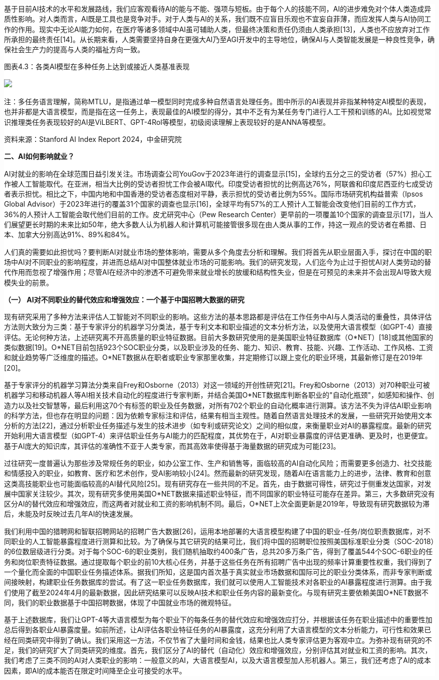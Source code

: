 基于目前AI技术的水平和发展路线，我们应客观看待AI的能与不能、强项与短板。由于每个人的技能不同，AI的进步难免对个体人类造成异质性影响。对人类而言，AI既是工具也是竞争对手。对于人类与AI的关系，我们既不应盲目乐观也不宜妄自菲薄，而应发挥人类与AI协同工作的作用。现实中无论AI能力如何，在医疗等诸多领域中AI虽可辅助人类，但最终决策和责任仍须由人类承担\[13\]，人类也不应放弃对工作所承担的最终责任\[14\]。从长期来看，人类需要坚持自身在更强大AI乃至AGI开发中的主导地位，确保AI与人类智能发展是一种良性竞争，确保社会生产力的提高与人类的福祉方向一致。


图表4.3：各类AI模型在多种任务上达到或接近人类基准表现


![](https://cubox.pro/c/filters:no_upscale()?imageUrl=https%3A%2F%2Fmmbiz.qpic.cn%2Fsz_mmbiz_png%2FfzHRVN3sYsiboeF7HNibvibs4HxZicnBEBre964CDZx4VKlXw3LOy2cMOhlkfLeeHhSvlhs0R6WG29F07XLhibZlkNA%2F640%3Fwx_fmt%3Dpng%26from%3Dappmsg)


注：多任务语言理解，简称MTLU，是指通过单一模型同时完成多种自然语言处理任务。图中所示的AI表现并非指某种特定AI模型的表现，也并非都是大语言模型，而是指在这一任务上，表现最佳的AI模型的得分，其中不乏有为某任务专门进行人工干预和训练的AI。比如视觉常识推理类任务表现较好的AI是ViLBERT、GPT-4RoI等模型，初级阅读理解上表现较好的是ANNA等模型。

资料来源：Stanford AI Index Report 2024，中金研究院


**二、AI如何影响就业？**


AI对就业的影响在全球范围日益引发关注。市场调查公司YouGov于2023年进行的调查显示\[15\]，全球约五分之三的受访者（57%）担心工作被人工智能取代。在亚洲，相当大比例的受访者担忧工作会被AI取代。印度受访者担忧的比例高达76%，阿联酋和印度尼西亚约七成受访者表示担忧。相比之下，中国内地和中国香港的受访者态度相对平静，表示担忧的受访者比例为55%。国际市场研究机构益普索（Ipsos Global Advisor）于2023年进行的覆盖31个国家的调查也显示\[16\]，全球平均有57%的工人预计人工智能会改变他们目前的工作方式，36%的人预计人工智能会取代他们目前的工作。皮尤研究中心（Pew Research Center）更早前的一项覆盖10个国家的调查显示\[17\]，当人们展望更长时期的未来比如50年，绝大多数人认为机器人和计算机可能接管很多现在由人类从事的工作，持这一观点的受访者在希腊、日本、加拿大分别高达91%、89%和84%。

人们真的需要如此担忧吗？要判断AI对就业市场的整体影响，需要从多个角度去分析和理解。我们将首先从职业层面入手，探讨在中国的职场中AI对不同职业的影响程度，并进而总结AI对中国整体就业市场的可能影响。我们的研究发现，人们迄今为止过于担忧AI对人类劳动的替代作用而忽视了增强作用；尽管AI在经济中的渗透不可避免带来就业增长的放缓和结构性失业，但是在可预见的未来并不会出现AI导致大规模失业的前景。


**（一） AI对不同职业的替代效应和增强效应：一个基于中国招聘大数据的研究**


现有研究采用了多种方法来评估人工智能对不同职业的影响。这些方法的基本思路都是评估在工作任务中AI与人类活动的重叠性，具体评估方法则大致分为三类：基于专家评分的机器学习分类法，基于专利文本和职业描述的文本分析方法，以及使用大语言模型（如GPT-4）直接评估。无论何种方法，上述研究离不开高质量的职业特征数据。目前大多数研究使用的是美国职业特征数据库（O\*NET）\[18\]或其他国家的类似数据\[19\]。O\*NET目前包括923个SOC职业分类，以及职业涉及的任务、能力、知识、教育、技能、兴趣、工作活动、工作风格、工资和就业趋势等广泛维度的描述。O\*NET数据从在职者或职业专家那里收集，并定期修订以跟上变化的职业环境，其最新修订是在2019年\[20\]。

基于专家评分的机器学习算法分类来自Frey和Osborne（2013）对这一领域的开创性研究\[21\]。Frey和Osborne（2013）对70种职业可被机器学习和移动机器人等AI相关技术自动化的程度进行专家判断，并结合美国O\*NET数据库判断各职业的"自动化瓶颈"，如感知和操作、创造力以及社交智慧等，最后利用这70个有标签的职业及任务数据，对所有702个职业的自动化概率进行测算。该方法不失为评估AI职业影响的科学方法，但也存在明显的问题：因为依赖专家标注和评估，结果有相当主观性。随着自然语言处理技术的发展，一些研究开始使用文本分析的方法\[22\]，通过分析职业任务描述与发生的技术进步（如专利或研究论文）之间的相似度，来衡量职业对AI的暴露程度。最新的研究开始利用大语言模型（如GPT-4）来评估职业任务与AI能力的匹配程度，其优势在于，AI对职业暴露度的评估更准确、更及时，也更便宜。基于AI庞大的知识库，其评估的准确性不亚于人类专家，而其高效率使得基于海量数据的研究成为可能\[23\]。

过往研究一度普遍认为那些涉及常规任务的职业，如办公室工作、生产和销售等，面临较高的AI自动化风险；而需要更多创造力、社交技能和情感投入的职业，如教育、医疗和艺术创作，受AI影响较小\[24\]。然而最新的研究发现，随着AI在语言能力上的进步，法律、教育和创意这类高技能职业也可能面临较高的AI替代风险\[25\]。现有研究存在一些共同的不足。首先，由于数据可得性，研究过于侧重发达国家，对发展中国家关注较少。其次，现有研究多使用美国O\*NET数据来描述职业特征，而不同国家的职业特征可能存在差异。第三，大多数研究没有区分AI的替代效应和增强效应，而这两者对就业和工资的影响机制不同。最后，O\*NET上次全面更新是2019年，导致现有研究数据较为滞后，未能及时反映过去几年AI的快速发展。

我们利用中国的猎聘网和智联招聘网站的招聘广告大数据\[26\]，运用本地部署的大语言模型构建了中国的职业-任务/岗位职责数据库，对不同职业的人工智能暴露程度进行测算和比较。为了确保与其它研究的结果可比，我们将中国的招聘职位按照美国标准职业分类（SOC-2018）的6位数层级进行分类。对于每个SOC-6的职业类别，我们随机抽取约400条广告，总共20多万条广告，得到了覆盖544个SOC-6职业的任务和岗位职责特征数据。通过提取每个职业的前10大核心任务，并基于这些任务在所有招聘广告中出现的频率计算重要性权重，我们得到了一个量化而全面的中国职业任务描述体系。据我们所知，这是国内首次基于真实就业市场数据和国际可比的职业分类体系，而非专家判断或间接映射，构建职业任务数据库的尝试。有了这一职业任务数据库，我们就可以使用人工智能技术对各职业的AI暴露程度进行测算。由于我们使用了截至2024年4月的最新数据，因此研究结果可以反映AI技术和职业任务内容的最新变化。与现有研究主要依赖美国O\*NET数据不同，我们的职业数据基于中国招聘数据，体现了中国就业市场的微观特征。

基于上述数据库，我们让GPT-4等大语言模型为每个职业下的每条任务的替代效应和增强效应打分，并根据该任务在职业描述中的重要性加总后得到各职业AI暴露度量。如前所述，让AI评估各职业特征任务的AI暴露度，这充分利用了大语言模型的文本分析能力，可行性和效果已经在同类研究中得到了确认。我们采用这一方法，不仅节省了大量时间和金钱，结果也比人类专家评估更为客观中立。为弥补现有研究的不足，我们的研究扩大了同类研究的维度。首先，我们区分了AI的替代（自动化）效应和增强效应，分别评估其对就业和工资的影响。其次，我们考虑了三类不同的AI对人类职业的影响：一般意义的AI，大语言模型AI，以及大语言模型加人形机器人。第三，我们还考虑了AI的成本因素，即AI的成本能否在限定时间降至企业可接受的水平。
